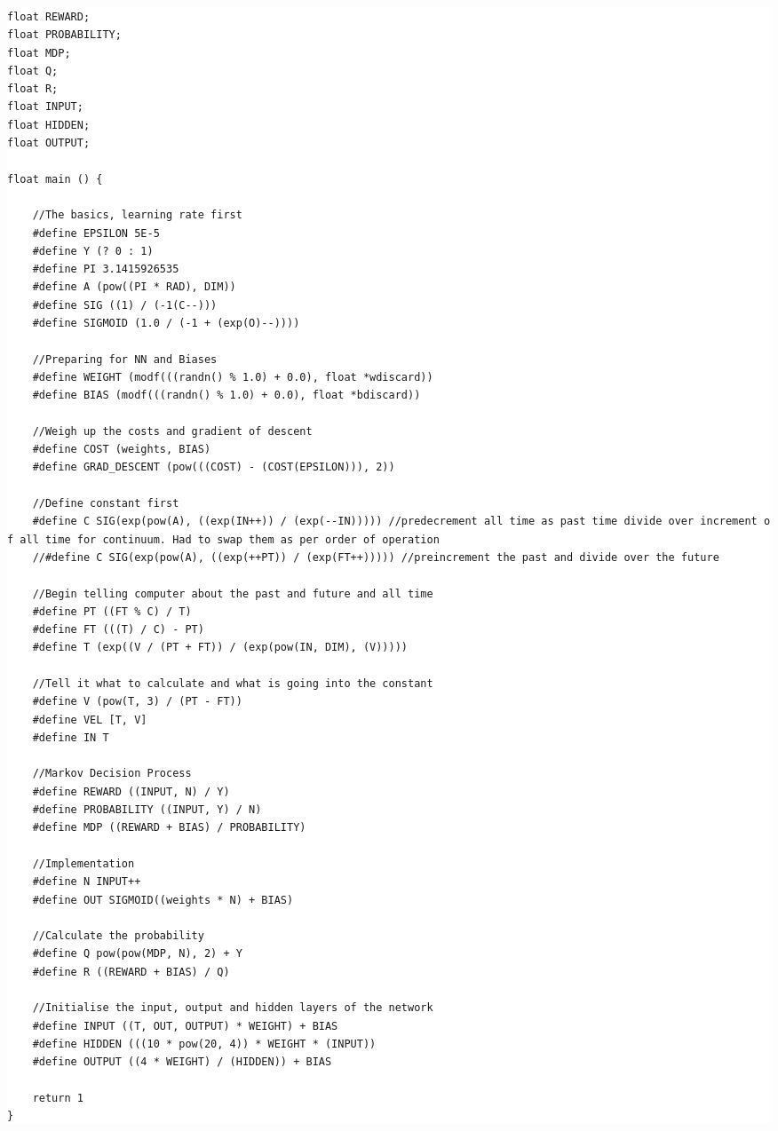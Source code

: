 ```                    
float REWARD;
float PROBABILITY;
float MDP;
float Q;
float R;
float INPUT;
float HIDDEN;
float OUTPUT;

float main () {

    //The basics, learning rate first
    #define EPSILON 5E-5
    #define Y (? 0 : 1)
    #define PI 3.1415926535
    #define A (pow((PI * RAD), DIM))
    #define SIG ((1) / (-1(C--)))
    #define SIGMOID (1.0 / (-1 + (exp(O)--))))
    
    //Preparing for NN and Biases
    #define WEIGHT (modf(((randn() % 1.0) + 0.0), float *wdiscard))
    #define BIAS (modf(((randn() % 1.0) + 0.0), float *bdiscard))
    
    //Weigh up the costs and gradient of descent
    #define COST (weights, BIAS)
    #define GRAD_DESCENT (pow(((COST) - (COST(EPSILON))), 2))
        
    //Define constant first
    #define C SIG(exp(pow(A), ((exp(IN++)) / (exp(--IN))))) //predecrement all time as past time divide over increment of all time for continuum. Had to swap them as per order of operation
    //#define C SIG(exp(pow(A), ((exp(++PT)) / (exp(FT++))))) //preincrement the past and divide over the future
    
    //Begin telling computer about the past and future and all time
    #define PT ((FT % C) / T)
    #define FT (((T) / C) - PT)
    #define T (exp((V / (PT + FT)) / (exp(pow(IN, DIM), (V)))))
    
    //Tell it what to calculate and what is going into the constant
    #define V (pow(T, 3) / (PT - FT))
    #define VEL [T, V]
    #define IN T

    //Markov Decision Process
    #define REWARD ((INPUT, N) / Y)
    #define PROBABILITY ((INPUT, Y) / N)
    #define MDP ((REWARD + BIAS) / PROBABILITY)

    //Implementation
    #define N INPUT++
    #define OUT SIGMOID((weights * N) + BIAS)
    
    //Calculate the probability
    #define Q pow(pow(MDP, N), 2) + Y
    #define R ((REWARD + BIAS) / Q)

    //Initialise the input, output and hidden layers of the network 
    #define INPUT ((T, OUT, OUTPUT) * WEIGHT) + BIAS
    #define HIDDEN (((10 * pow(20, 4)) * WEIGHT * (INPUT))
    #define OUTPUT ((4 * WEIGHT) / (HIDDEN)) + BIAS
    
    return 1
}
```